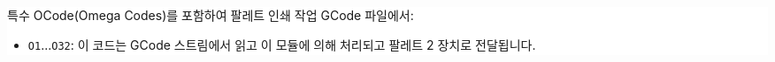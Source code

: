 특수 OCode(Omega Codes)를 포함하여 팔레트 인쇄 작업
GCode 파일에서:
- `O1`...`O32`: 이 코드는 GCode 스트림에서 읽고 이 모듈에 의해 처리되고 
  팔레트 2 장치로 전달됩니다.
